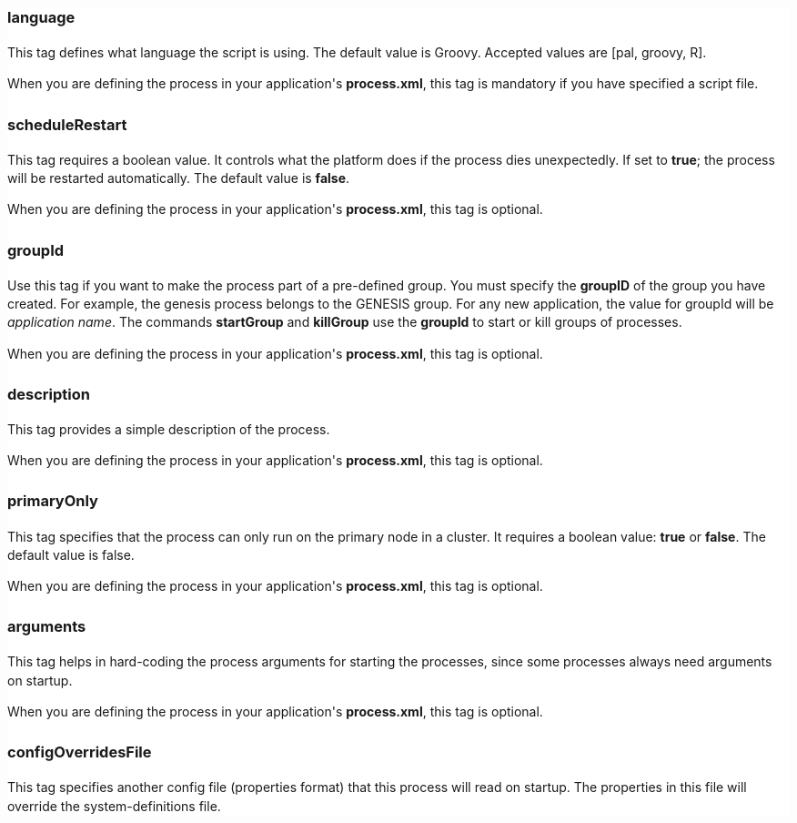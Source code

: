 ### language

This tag defines what language the script is using. The default value is Groovy. Accepted values are \[pal, groovy, R\].

When you are defining the process in your application's **process.xml**, this tag is mandatory if you have specified a script file.


### scheduleRestart

This tag requires a boolean value. It controls what the platform does if the process dies unexpectedly. If set to **true**; the process will be restarted automatically. The default value is **false**.

When you are defining the process in your application's **process.xml**, this tag is optional.

### groupId

Use this tag if you want to make the process part of a pre-defined group. You must specify the **groupID** of the group you have created. For example, the genesis process belongs to the GENESIS group. For any new application, the value for groupId will be *application name*. The commands **startGroup** and **killGroup** use the **groupId** to start or kill groups of processes.

When you are defining the process in your application's **process.xml**, this tag is optional.

### description
This tag provides a simple description of the process. 

When you are defining the process in your application's **process.xml**, this tag is optional.

### primaryOnly
This tag specifies that the process can only run on the primary node in a cluster. It requires a boolean value: **true** or **false**. The default value is false.

When you are defining the process in your application's **process.xml**, this tag is optional.

### arguments
This tag helps in hard-coding the process arguments for starting the processes,  since some processes always need arguments on startup.

When you are defining the process in your application's **process.xml**, this tag is optional.

### configOverridesFile
This tag specifies another config file (properties format) that this process will read on startup.  The properties in
this file will override the system-definitions file.
